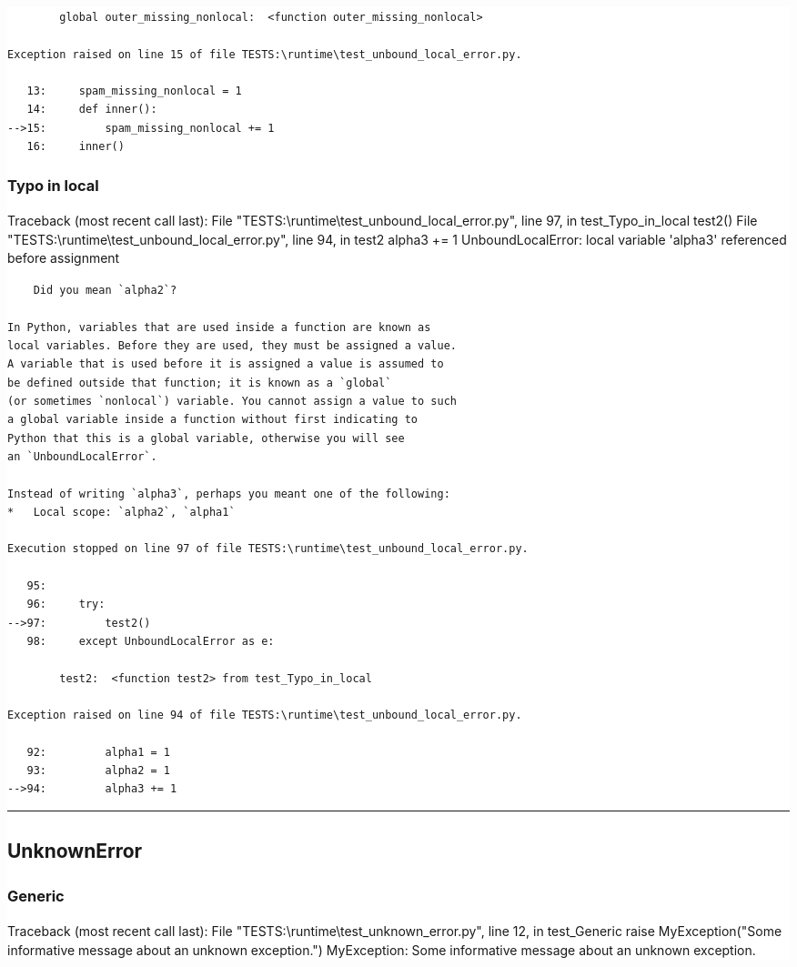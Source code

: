             global outer_missing_nonlocal:  <function outer_missing_nonlocal>
        
    Exception raised on line 15 of file TESTS:\runtime\test_unbound_local_error.py.
    
       13:     spam_missing_nonlocal = 1
       14:     def inner():
    -->15:         spam_missing_nonlocal += 1
       16:     inner()

### Typo in local

Traceback (most recent call last):
  File "TESTS:\runtime\test_unbound_local_error.py", line 97, in test_Typo_in_local
    test2()
  File "TESTS:\runtime\test_unbound_local_error.py", line 94, in test2
    alpha3 += 1
UnboundLocalError: local variable 'alpha3' referenced before assignment

        Did you mean `alpha2`?
        
    In Python, variables that are used inside a function are known as 
    local variables. Before they are used, they must be assigned a value.
    A variable that is used before it is assigned a value is assumed to
    be defined outside that function; it is known as a `global`
    (or sometimes `nonlocal`) variable. You cannot assign a value to such
    a global variable inside a function without first indicating to
    Python that this is a global variable, otherwise you will see
    an `UnboundLocalError`.
    
    Instead of writing `alpha3`, perhaps you meant one of the following:
    *   Local scope: `alpha2`, `alpha1`
    
    Execution stopped on line 97 of file TESTS:\runtime\test_unbound_local_error.py.
    
       95: 
       96:     try:
    -->97:         test2()
       98:     except UnboundLocalError as e:

            test2:  <function test2> from test_Typo_in_local
        
    Exception raised on line 94 of file TESTS:\runtime\test_unbound_local_error.py.
    
       92:         alpha1 = 1
       93:         alpha2 = 1
    -->94:         alpha3 += 1


---

## UnknownError
### Generic

Traceback (most recent call last):
  File "TESTS:\runtime\test_unknown_error.py", line 12, in test_Generic
    raise MyException("Some informative message about an unknown exception.")
MyException: Some informative message about an unknown exception.
